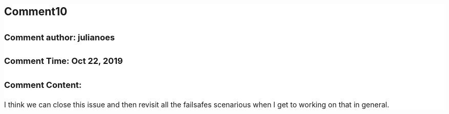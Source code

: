 ## Comment10
### Comment author: julianoes
### Comment Time: Oct 22, 2019
### Comment Content:   
I think we can close this issue and then revisit all the failsafes scenarious when I get to working on that in general.  
